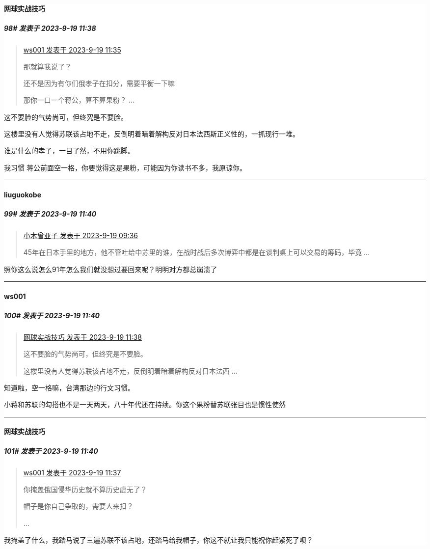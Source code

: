 ####  网球实战技巧  
##### 98#       发表于 2023-9-19 11:38

<blockquote><a href="httphttps://bbs.saraba1st.com/2b/forum.php?mod=redirect&amp;goto=findpost&amp;pid=62455992&amp;ptid=2153346" target="_blank">ws001 发表于 2023-9-19 11:35</a>

那就算我说了？

还不是因为有你们俄孝子在扣分，需要平衡一下嘛

那你一口一个蒋公，算不算果粉？ ...</blockquote>
这不要脸的气势尚可，但终究是不要脸。

这楼里没有人觉得苏联该占地不走，反倒明着暗着解构反对日本法西斯正义性的，一抓现行一堆。

谁是什么的孝子，一目了然，不用你跳脚。

我习惯 蒋公前面空一格，你要觉得这是果粉，可能因为你读书不多，我原谅你。

*****

####  liuguokobe  
##### 99#       发表于 2023-9-19 11:40

<blockquote><a href="httphttps://bbs.saraba1st.com/2b/forum.php?mod=redirect&amp;goto=findpost&amp;pid=62454493&amp;ptid=2153346" target="_blank">小木曾亚子 发表于 2023-9-19 09:36</a>

45年在日本手里的地方，他不管吐给中苏里的谁，在战时战后多次博弈中都是在谈判桌上可以交易的筹码，毕竟 ...</blockquote>
照你这么说怎么91年怎么我们就没想过要回来呢？明明对方都总崩溃了

*****

####  ws001  
##### 100#       发表于 2023-9-19 11:40

<blockquote><a href="httphttps://bbs.saraba1st.com/2b/forum.php?mod=redirect&amp;goto=findpost&amp;pid=62456018&amp;ptid=2153346" target="_blank">网球实战技巧 发表于 2023-9-19 11:38</a>

这不要脸的气势尚可，但终究是不要脸。

这楼里没有人觉得苏联该占地不走，反倒明着暗着解构反对日本法西 ...</blockquote>
知道啦，空一格嘛，台湾那边的行文习惯。

小蒋和苏联的勾搭也不是一天两天，八十年代还在持续。你这个果粉替苏联张目也是惯性使然

*****

####  网球实战技巧  
##### 101#       发表于 2023-9-19 11:40

<blockquote><a href="httphttps://bbs.saraba1st.com/2b/forum.php?mod=redirect&amp;goto=findpost&amp;pid=62456009&amp;ptid=2153346" target="_blank">ws001 发表于 2023-9-19 11:37</a>

你掩盖俄国侵华历史就不算历史虚无了？

帽子是你自己争取的，需要人来扣？

 ...</blockquote>
我掩盖了什么，我踏马说了三遍苏联不该占地，还踏马给我帽子，你这不就让我只能祝你赶紧死了呗？
